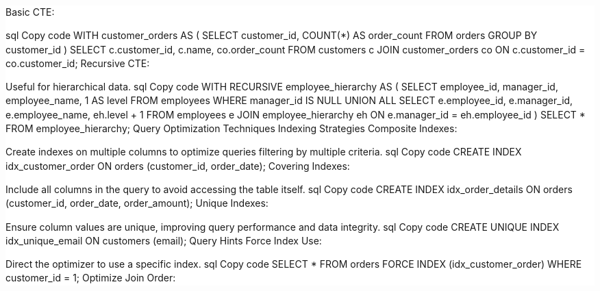 Basic CTE:

sql
Copy code
WITH customer_orders AS (
    SELECT customer_id, COUNT(*) AS order_count
    FROM orders
    GROUP BY customer_id
)
SELECT c.customer_id, c.name, co.order_count
FROM customers c
JOIN customer_orders co ON c.customer_id = co.customer_id;
Recursive CTE:

Useful for hierarchical data.
sql
Copy code
WITH RECURSIVE employee_hierarchy AS (
    SELECT employee_id, manager_id, employee_name, 1 AS level
    FROM employees
    WHERE manager_id IS NULL
    UNION ALL
    SELECT e.employee_id, e.manager_id, e.employee_name, eh.level + 1
    FROM employees e
    JOIN employee_hierarchy eh ON e.manager_id = eh.employee_id
)
SELECT * FROM employee_hierarchy;
Query Optimization Techniques
Indexing Strategies
Composite Indexes:

Create indexes on multiple columns to optimize queries filtering by multiple criteria.
sql
Copy code
CREATE INDEX idx_customer_order ON orders (customer_id, order_date);
Covering Indexes:

Include all columns in the query to avoid accessing the table itself.
sql
Copy code
CREATE INDEX idx_order_details ON orders (customer_id, order_date, order_amount);
Unique Indexes:

Ensure column values are unique, improving query performance and data integrity.
sql
Copy code
CREATE UNIQUE INDEX idx_unique_email ON customers (email);
Query Hints
Force Index Use:

Direct the optimizer to use a specific index.
sql
Copy code
SELECT * FROM orders FORCE INDEX (idx_customer_order) WHERE customer_id = 1;
Optimize Join Order:
